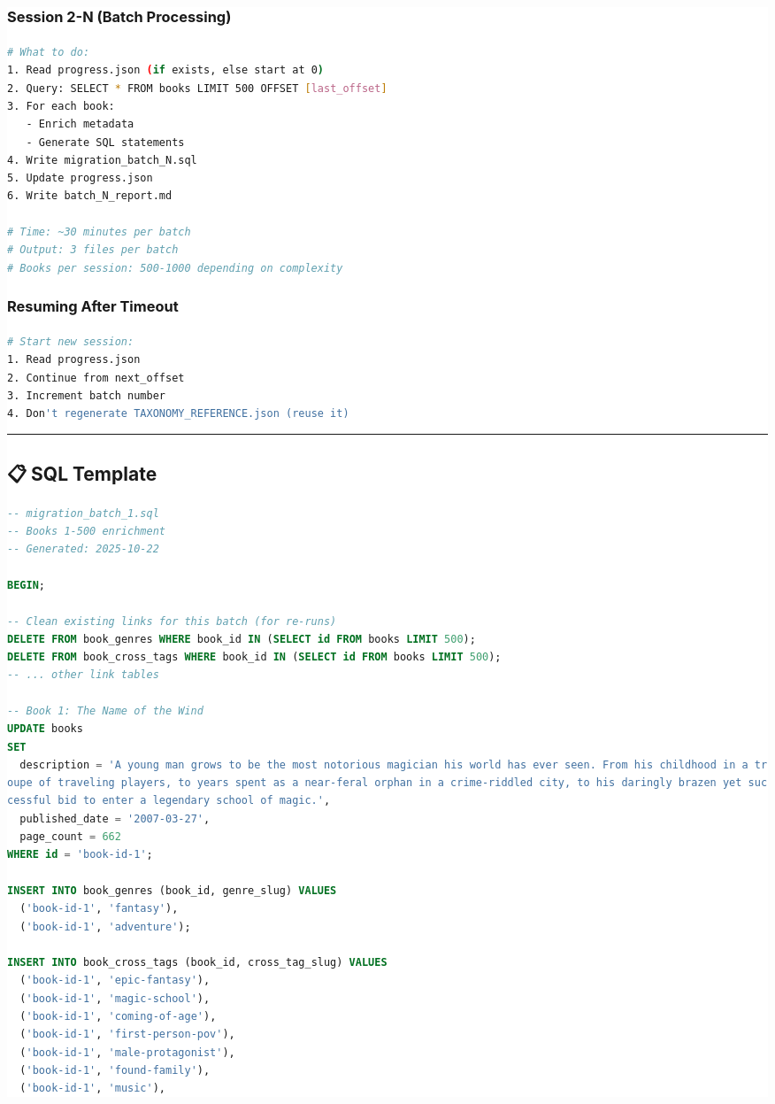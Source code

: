 ### Session 2-N (Batch Processing)
```bash
# What to do:
1. Read progress.json (if exists, else start at 0)
2. Query: SELECT * FROM books LIMIT 500 OFFSET [last_offset]
3. For each book:
   - Enrich metadata
   - Generate SQL statements
4. Write migration_batch_N.sql
5. Update progress.json
6. Write batch_N_report.md

# Time: ~30 minutes per batch
# Output: 3 files per batch
# Books per session: 500-1000 depending on complexity
```

### Resuming After Timeout
```bash
# Start new session:
1. Read progress.json
2. Continue from next_offset
3. Increment batch number
4. Don't regenerate TAXONOMY_REFERENCE.json (reuse it)
```

---

## 📋 SQL Template

```sql
-- migration_batch_1.sql
-- Books 1-500 enrichment
-- Generated: 2025-10-22

BEGIN;

-- Clean existing links for this batch (for re-runs)
DELETE FROM book_genres WHERE book_id IN (SELECT id FROM books LIMIT 500);
DELETE FROM book_cross_tags WHERE book_id IN (SELECT id FROM books LIMIT 500);
-- ... other link tables

-- Book 1: The Name of the Wind
UPDATE books 
SET 
  description = 'A young man grows to be the most notorious magician his world has ever seen. From his childhood in a troupe of traveling players, to years spent as a near-feral orphan in a crime-riddled city, to his daringly brazen yet successful bid to enter a legendary school of magic.',
  published_date = '2007-03-27',
  page_count = 662
WHERE id = 'book-id-1';

INSERT INTO book_genres (book_id, genre_slug) VALUES
  ('book-id-1', 'fantasy'),
  ('book-id-1', 'adventure');

INSERT INTO book_cross_tags (book_id, cross_tag_slug) VALUES
  ('book-id-1', 'epic-fantasy'),
  ('book-id-1', 'magic-school'),
  ('book-id-1', 'coming-of-age'),
  ('book-id-1', 'first-person-pov'),
  ('book-id-1', 'male-protagonist'),
  ('book-id-1', 'found-family'),
  ('book-id-1', 'music'),
```